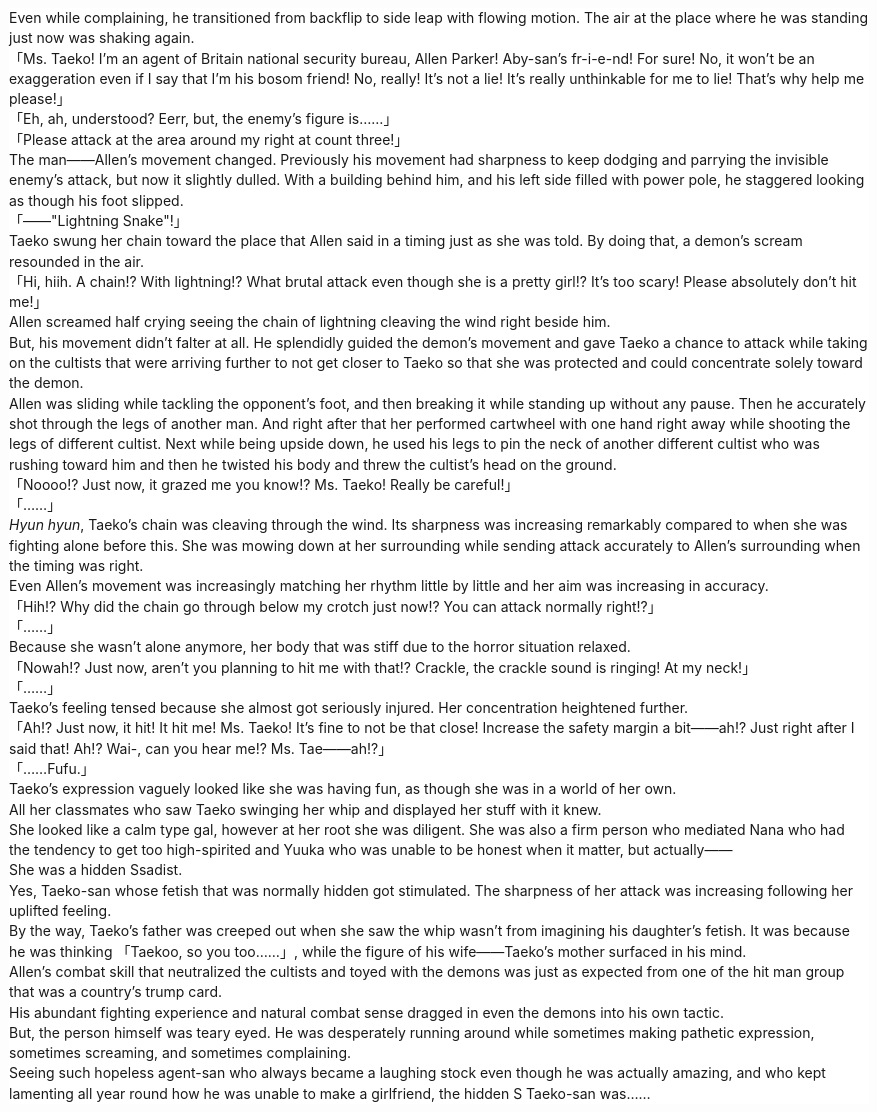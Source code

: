 Even while complaining, he transitioned from backflip to side leap with flowing motion. The air at the place where he was standing just now was shaking again.<br/>
「Ms. Taeko! I’m an agent of Britain national security bureau, Allen Parker! Aby-san’s fr-i-e-nd! For sure! No, it won’t be an exaggeration even if I say that I’m his bosom friend! No, really! It’s not a lie! It’s really unthinkable for me to lie! That’s why help me please!」<br/>
「Eh, ah, understood? Eerr, but, the enemy’s figure is……」<br/>
「Please attack at the area around my right at count three!」<br/>
The man――Allen’s movement changed. Previously his movement had sharpness to keep dodging and parrying the invisible enemy’s attack, but now it slightly dulled. With a building behind him, and his left side filled with power pole, he staggered looking as though his foot slipped.<br/>
「――"Lightning Snake"!」<br/>
Taeko swung her chain toward the place that Allen said in a timing just as she was told. By doing that, a demon’s scream resounded in the air.<br/>
「Hi, hiih. A chain!? With lightning!? What brutal attack even though she is a pretty girl!? It’s too scary! Please absolutely don’t hit me!」<br/>
Allen screamed half crying seeing the chain of lightning cleaving the wind right beside him.<br/>
But, his movement didn’t falter at all. He splendidly guided the demon’s movement and gave Taeko a chance to attack while taking on the cultists that were arriving further to not get closer to Taeko so that she was protected and could concentrate solely toward the demon.<br/>
Allen was sliding while tackling the opponent’s foot, and then breaking it while standing up without any pause. Then he accurately shot through the legs of another man. And right after that her performed cartwheel with one hand right away while shooting the legs of different cultist. Next while being upside down, he used his legs to pin the neck of another different cultist who was rushing toward him and then he twisted his body and threw the cultist’s head on the ground.<br/>
「Noooo!? Just now, it grazed me you know!? Ms. Taeko! Really be careful!」<br/>
「……」<br/>
*Hyun hyun*, Taeko’s chain was cleaving through the wind. Its sharpness was increasing remarkably compared to when she was fighting alone before this. She was mowing down at her surrounding while sending attack accurately to Allen’s surrounding when the timing was right.<br/>
Even Allen’s movement was increasingly matching her rhythm little by little and her aim was increasing in accuracy.<br/>
「Hih!? Why did the chain go through below my crotch just now!? You can attack normally right!?」<br/>
「……」<br/>
Because she wasn’t alone anymore, her body that was stiff due to the horror situation relaxed.<br/>
「Nowah!? Just now, aren’t you planning to hit me with that!? Crackle, the crackle sound is ringing! At my neck!」<br/>
「……」<br/>
Taeko’s feeling tensed because she almost got seriously injured. Her concentration heightened further.<br/>
「Ah!? Just now, it hit! It hit me! Ms. Taeko! It’s fine to not be that close! Increase the safety margin a bit――ah!? Just right after I said that! Ah!? Wai-, can you hear me!? Ms. Tae――ah!?」<br/>
「……Fufu.」<br/>
Taeko’s expression vaguely looked like she was having fun, as though she was in a world of her own.<br/>
All her classmates who saw Taeko swinging her whip and displayed her stuff with it knew.<br/>
She looked like a calm type gal, however at her root she was diligent. She was also a firm person who mediated Nana who had the tendency to get too high-spirited and Yuuka who was unable to be honest when it matter, but actually――<br/>
She was a hidden Ssadist.<br/>
Yes, Taeko-san whose fetish that was normally hidden got stimulated. The sharpness of her attack was increasing following her uplifted feeling.<br/>
By the way, Taeko’s father was creeped out when she saw the whip wasn’t from imagining his daughter’s fetish. It was because he was thinking 「Taekoo, so you too……」, while the figure of his wife――Taeko’s mother surfaced in his mind.<br/>
Allen’s combat skill that neutralized the cultists and toyed with the demons was just as expected from one of the hit man group that was a country’s trump card.<br/>
His abundant fighting experience and natural combat sense dragged in even the demons into his own tactic.<br/>
But, the person himself was teary eyed. He was desperately running around while sometimes making pathetic expression, sometimes screaming, and sometimes complaining.<br/>
Seeing such hopeless agent-san who always became a laughing stock even though he was actually amazing, and who kept lamenting all year round how he was unable to make a girlfriend, the hidden S Taeko-san was……<br/>